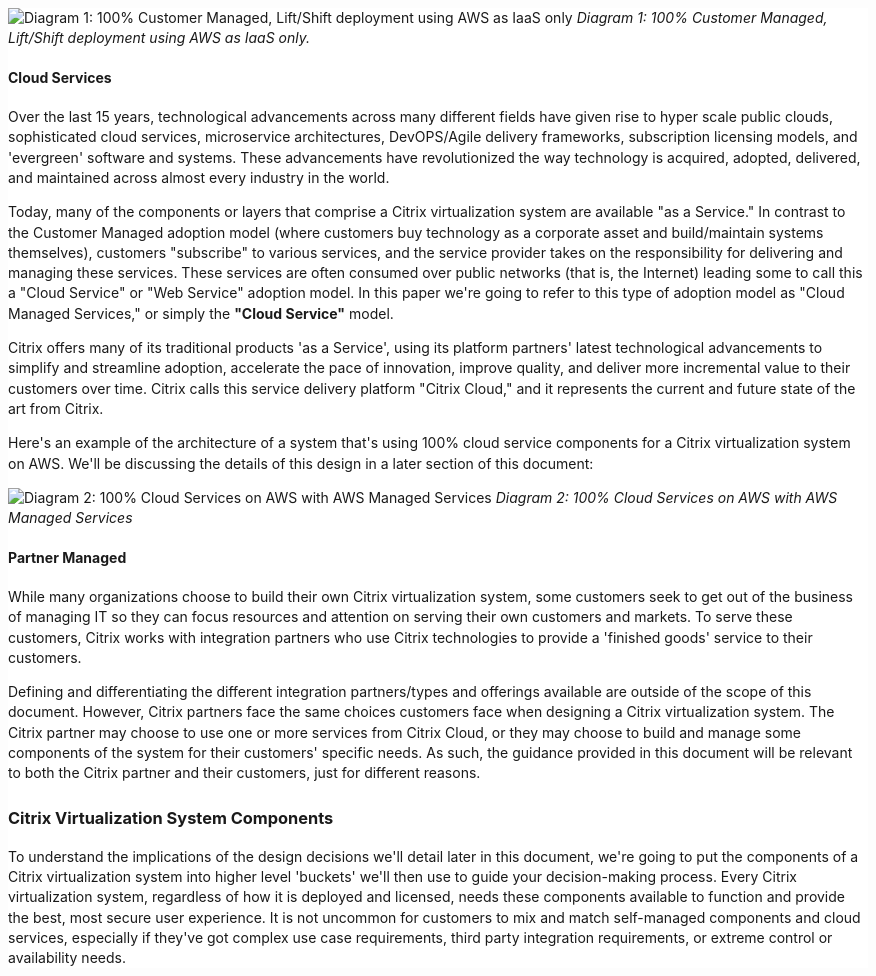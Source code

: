 ![Diagram 1: 100% Customer Managed, Lift/Shift deployment using AWS as IaaS only](/en-us/tech-zone/design/media/reference-architectures_citrix-virtual-apps-and-desktops-on-aws_001.png)
*Diagram 1: 100% Customer Managed, Lift/Shift deployment using AWS as IaaS only.*

#### Cloud Services

Over the last 15 years, technological advancements across many different fields have given rise to hyper scale public clouds, sophisticated cloud services, microservice architectures, DevOPS/Agile delivery frameworks, subscription licensing models, and 'evergreen' software and systems.
These advancements have revolutionized the way technology is acquired, adopted, delivered, and maintained across almost every industry in the world.

Today, many of the components or layers that comprise a Citrix virtualization system are available "as a Service." In contrast to the Customer Managed adoption model (where customers buy technology as a corporate asset and build/maintain systems themselves), customers "subscribe" to various services, and the service provider takes on the responsibility for delivering and managing these services. These services are often consumed over public networks (that is, the Internet) leading some to call this a "Cloud Service" or "Web Service" adoption model. In this paper we're going to refer to this type of adoption model as "Cloud Managed Services," or simply the **"Cloud Service"** model.

Citrix offers many of its traditional products 'as a Service', using its platform partners' latest technological advancements to simplify and streamline adoption, accelerate the pace of innovation, improve quality, and deliver more incremental value to their customers over time. Citrix calls this service delivery platform "Citrix Cloud," and it represents the current and future state of the art from Citrix.

Here's an example of the architecture of a system that's using 100% cloud service components for a Citrix virtualization system on AWS.
We'll be discussing the details of this design in a later section of this document:

![Diagram 2: 100% Cloud Services on AWS with AWS Managed Services](/en-us/tech-zone/design/media/reference-architectures_citrix-virtual-apps-and-desktops-on-aws_002.png)
*Diagram 2: 100% Cloud Services on AWS with AWS Managed Services*

#### Partner Managed

While many organizations choose to build their own Citrix virtualization system, some customers seek to get out of the business of managing IT so they can focus resources and attention on serving their own customers and markets. To serve these customers, Citrix works with integration partners who use Citrix technologies to provide a 'finished goods' service to their customers.

Defining and differentiating the different integration partners/types and offerings available are outside of the scope of this document. However, Citrix partners face the same choices customers face when designing a Citrix virtualization system. The Citrix partner may choose to use one or more services from Citrix Cloud, or they may choose to build and manage some components of the system for their customers' specific needs. As such, the guidance provided in this document will be relevant to both the Citrix partner and their customers, just for different reasons.

### Citrix Virtualization System Components

To understand the implications of the design decisions we'll detail later in this document, we're going to put the components of a Citrix virtualization system into higher level 'buckets' we'll then use to guide your decision-making process. Every Citrix virtualization system, regardless of how it is deployed and licensed, needs these components available to function and provide the best, most secure user experience. It is not uncommon for customers to mix and match self-managed components and cloud services, especially if they've got complex use case requirements, third party integration requirements, or extreme control or availability needs.
